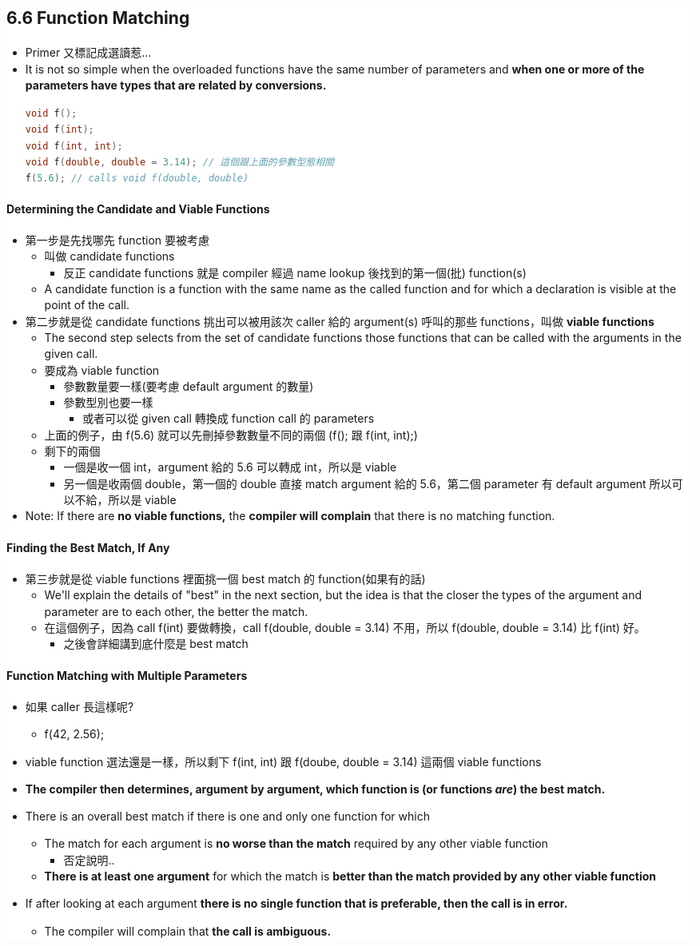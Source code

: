 ## 6.6 Function Matching
* Primer 又標記成選讀惹...
* It is not so simple when the overloaded functions have the same number of parameters and **when one or more of the parameters have types that are related by conversions.**
    ```cpp
    void f();
    void f(int);
    void f(int, int);
    void f(double, double = 3.14); // 這個跟上面的參數型態相關
    f(5.6); // calls void f(double, double)
    ```
#### Determining the Candidate and Viable Functions
* 第一步是先找哪先 function 要被考慮
    * 叫做 candidate functions
        * 反正 candidate functions 就是 compiler 經過 name lookup 後找到的第一個(批) function(s)
    * A candidate function is a function with the same name as the called function and for which a declaration is visible at the point of the call.
* 第二步就是從 candidate functions 挑出可以被用該次 caller 給的 argument(s) 呼叫的那些 functions，叫做 **viable functions**
    * The second step selects from the set of candidate functions those functions that can be called with the arguments in the given call.
    * 要成為 viable function
        * 參數數量要一樣(要考慮 default argument 的數量)
        * 參數型別也要一樣
            * 或者可以從 given call 轉換成 function call 的 parameters
    * 上面的例子，由 f(5.6) 就可以先刪掉參數數量不同的兩個 (f(); 跟 f(int, int);)
    * 剩下的兩個
        * 一個是收一個 int，argument 給的 5.6 可以轉成 int，所以是 viable
        * 另一個是收兩個 double，第一個的 double 直接 match argument 給的 5.6，第二個 parameter 有 default argument 所以可以不給，所以是 viable
* Note: If there are **no viable functions,** the **compiler will complain** that there is no matching function.
#### Finding the Best Match, If Any
* 第三步就是從 viable functions 裡面挑一個 best match 的 function(如果有的話)
    * We'll explain the details of "best" in the next section, but the idea is that the closer the types of the argument and parameter are to each other, the better the match.
    * 在這個例子，因為 call f(int) 要做轉換，call f(double, double = 3.14) 不用，所以 f(double, double = 3.14) 比 f(int) 好。
        * 之後會詳細講到底什麼是 best match

#### Function Matching with Multiple Parameters
* 如果 caller 長這樣呢?
    * f(42, 2.56);
* viable function 選法還是一樣，所以剩下 f(int, int) 跟 f(doube, double = 3.14) 這兩個 viable functions
* **The compiler then determines, argument by argument, which function is (or functions *are*) the best match.**

* There is an overall best match if there is one and only one function for which
    * The match for each argument is **no worse than the match** required by any other viable function
        * 否定說明..
    * **There is at least one argument** for which the match is **better than the match provided by any other viable function**
* If after looking at each argument **there is no single function that is preferable, then the call is in error.**
    * The compiler will complain that **the call is ambiguous.**
